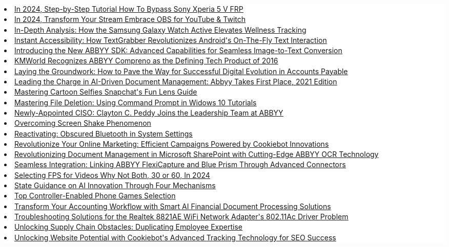<li><a href="https://android-frp.techidaily.com/in-2024-step-by-step-tutorial-how-to-bypass-sony-xperia-5-v-frp-by-drfone-android/"><u>In 2024, Step-by-Step Tutorial How To Bypass Sony Xperia 5 V FRP</u></a></li>
<li><a href="https://digital-screen-recording.techidaily.com/in-2024-transform-your-stream-embrace-obs-for-youtube-and-twitch/"><u>In 2024, Transform Your Stream  Embrace OBS for YouTube & Twitch</u></a></li>
<li><a href="https://buynow-info.techidaily.com/in-depth-analysis-how-the-samsung-galaxy-watch-active-elevates-wellness-tracking/"><u>In-Depth Analysis: How the Samsung Galaxy Watch Active Elevates Wellness Tracking</u></a></li>
<li><a href="https://solve-latest.techidaily.com/instant-accessibility-how-textgrabber-revolutionizes-androids-on-the-fly-text-interaction/"><u>Instant Accessibility: How TextGrabber Revolutionizes Android's On-The-Fly Text Interaction</u></a></li>
<li><a href="https://solve-latest.techidaily.com/introducing-the-new-abbyy-sdk-advanced-capabilities-for-seamless-image-to-text-conversion/"><u>Introducing the New ABBYY SDK: Advanced Capabilities for Seamless Image-to-Text Conversion</u></a></li>
<li><a href="https://solve-latest.techidaily.com/kmworld-recognizes-abbyy-compreno-as-the-defining-tech-product-of-2016/"><u>KMWorld Recognizes ABBYY Compreno as the Defining Tech Product of 2016</u></a></li>
<li><a href="https://solve-latest.techidaily.com/laying-the-groundwork-how-to-pave-the-way-for-successful-digital-evolution-in-accounts-payable/"><u>Laying the Groundwork: How to Pave the Way for Successful Digital Evolution in Accounts Payable</u></a></li>
<li><a href="https://solve-latest.techidaily.com/leading-the-charge-in-ai-driven-document-management-abbyy-takes-first-place-2021-edition/"><u>Leading the Charge in AI-Driven Document Management: Abbyy Takes First Place, 2021 Edition</u></a></li>
<li><a href="https://extra-tips.techidaily.com/mastering-cartoon-selfies-snapchats-fun-lens-guide/"><u>Mastering Cartoon Selfies  Snapchat's Fun Lens Guide</u></a></li>
<li><a href="https://win-forum.techidaily.com/mastering-file-deletion-using-command-prompt-in-widows-10-tutorials/"><u>Mastering File Deletion: Using Command Prompt in Widows 10 Tutorials</u></a></li>
<li><a href="https://solve-latest.techidaily.com/newly-appointed-ciso-clayton-c-peddy-joins-the-leadership-team-at-abbyy/"><u>Newly-Appointed CISO: Clayton C. Peddy Joins the Leadership Team at ABBYY</u></a></li>
<li><a href="https://data-wizards.techidaily.com/overcoming-screen-shake-phenomenon/"><u>Overcoming Screen Shake Phenomenon</u></a></li>
<li><a href="https://driver-error.techidaily.com/reactivating-obscured-bluetooth-in-system-settings/"><u>Reactivating: Obscured Bluetooth in System Settings</u></a></li>
<li><a href="https://solve-latest.techidaily.com/revolutionize-your-online-marketing-efficient-campaigns-powered-by-cookiebot-innovations/"><u>Revolutionize Your Online Marketing: Efficient Campaigns Powered by Cookiebot Innovations</u></a></li>
<li><a href="https://solve-latest.techidaily.com/revolutionizing-document-management-in-microsoft-sharepoint-with-cutting-edge-abbyy-ocr-technology/"><u>Revolutionizing Document Management in Microsoft SharePoint with Cutting-Edge ABBYY OCR Technology</u></a></li>
<li><a href="https://solve-latest.techidaily.com/seamless-integration-linking-abbyy-flexicapture-and-blue-prism-through-advanced-connectors/"><u>Seamless Integration: Linking ABBYY FlexiCapture and Blue Prism Through Advanced Connectors</u></a></li>
<li><a href="https://remote-screen-capture.techidaily.com/selecting-fps-for-videos-why-not-both-30-or-60-in-2024/"><u>Selecting FPS for Videos  Why Not Both, 30 or 60, In 2024</u></a></li>
<li><a href="https://tech-savvy.techidaily.com/state-guidance-on-ai-innovation-through-four-mechanisms/"><u>State Guidance on AI Innovation Through Four Mechanisms</u></a></li>
<li><a href="https://games-able.techidaily.com/top-controller-enabled-phone-games-selection/"><u>Top Controller-Enabled Phone Games Selection</u></a></li>
<li><a href="https://solve-latest.techidaily.com/transform-your-accounting-workflow-with-smart-ai-financial-document-processing-solutions/"><u>Transform Your Accounting Workflow with Smart AI Financial Document Processing Solutions</u></a></li>
<li><a href="https://win-dash.techidaily.com/troubleshooting-solutions-for-the-realtek-8821ae-wifi-network-adapters-80211ac-driver-problem/"><u>Troubleshooting Solutions for the Realtek 8821AE WiFi Network Adapter's 802.11Ac Driver Problem</u></a></li>
<li><a href="https://solve-latest.techidaily.com/unlocking-supply-chain-obstacles-duplicating-employee-expertise/"><u>Unlocking Supply Chain Obstacles: Duplicating Employee Expertise</u></a></li>
<li><a href="https://solve-latest.techidaily.com/unlocking-website-potential-with-cookiebots-advanced-tracking-technology-for-seo-success/"><u>Unlocking Website Potential with Cookiebot's Advanced Tracking Technology for SEO Success</u></a></li>
</ul></div>
